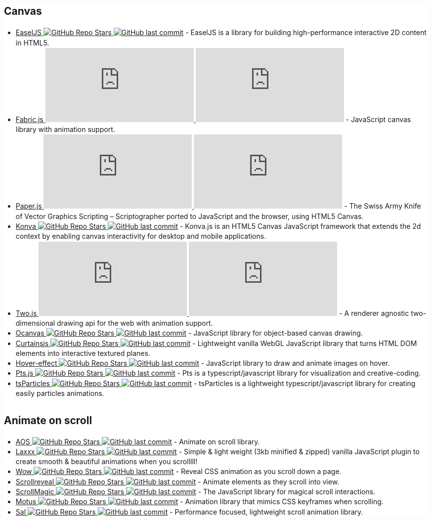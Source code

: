 ## Canvas

- [EaselJS ![GitHub Repo Stars](https://img.shields.io/github/stars/CreateJS/EaselJS) ![GitHub last commit](https://img.shields.io/github/last-commit/CreateJS/EaselJS)](https://github.com/CreateJS/EaselJS) - EaselJS is a library for building high-performance interactive 2D content in HTML5.
- [Fabric.js ![GitHub Repo Stars](https://img.shields.io/github/stars/fabricjs/fabric.js) ![GitHub last commit](https://img.shields.io/github/last-commit/fabricjs/fabric.js)](https://github.com/fabricjs/fabric.js) - JavaScript canvas library with animation support.
- [Paper.js ![GitHub Repo Stars](https://img.shields.io/github/stars/paperjs/paper.js) ![GitHub last commit](https://img.shields.io/github/last-commit/paperjs/paper.js)](https://github.com/paperjs/paper.js) - The Swiss Army Knife of Vector Graphics Scripting – Scriptographer ported to JavaScript and the browser, using HTML5 Canvas.
- [Konva ![GitHub Repo Stars](https://img.shields.io/github/stars/konvajs/konva) ![GitHub last commit](https://img.shields.io/github/last-commit/konvajs/konva)](https://github.com/konvajs/konva) - Konva.js is an HTML5 Canvas JavaScript framework that extends the 2d context by enabling canvas interactivity for desktop and mobile applications.
- [Two.js ![GitHub Repo Stars](https://img.shields.io/github/stars/jonobr1/two.js) ![GitHub last commit](https://img.shields.io/github/last-commit/jonobr1/two.js)](https://github.com/jonobr1/two.js) - A renderer agnostic two-dimensional drawing api for the web with animation support.
- [Ocanvas ![GitHub Repo Stars](https://img.shields.io/github/stars/koggdal/ocanvas) ![GitHub last commit](https://img.shields.io/github/last-commit/koggdal/ocanvas)](https://github.com/koggdal/ocanvas) - JavaScript library for object-based canvas drawing.
- [Curtainsjs ![GitHub Repo Stars](https://img.shields.io/github/stars/martinlaxenaire/curtainsjs) ![GitHub last commit](https://img.shields.io/github/last-commit/martinlaxenaire/curtainsjs)](https://github.com/martinlaxenaire/curtainsjs) - Lightweight vanilla WebGL JavaScript library that turns HTML DOM elements into interactive textured planes.
- [Hover-effect ![GitHub Repo Stars](https://img.shields.io/github/stars/robin-dela/hover-effect) ![GitHub last commit](https://img.shields.io/github/last-commit/robin-dela/hover-effect)](https://github.com/robin-dela/hover-effect) - JavaScript library to draw and animate images on hover.
- [Pts.js ![GitHub Repo Stars](https://img.shields.io/github/stars/williamngan/pts) ![GitHub last commit](https://img.shields.io/github/last-commit/williamngan/pts)](https://github.com/williamngan/pts) - Pts is a typescript/javascript library for visualization and creative-coding.
- [tsParticles ![GitHub Repo Stars](https://img.shields.io/github/stars/matteobruni/tsparticles) ![GitHub last commit](https://img.shields.io/github/last-commit/matteobruni/tsparticles)](https://github.com/matteobruni/tsparticles/) - tsParticles is a lightweight typescript/javascript library for creating easily particles animations.

## Animate on scroll

- [AOS ![GitHub Repo Stars](https://img.shields.io/github/stars/michalsnik/aos) ![GitHub last commit](https://img.shields.io/github/last-commit/michalsnik/aos)](https://github.com/michalsnik/aos) - Animate on scroll library.
- [Laxxx ![GitHub Repo Stars](https://img.shields.io/github/stars/alexfoxy/laxxx) ![GitHub last commit](https://img.shields.io/github/last-commit/alexfoxy/laxxx)](https://github.com/alexfoxy/laxxx) - Simple & light weight (3kb minified & zipped) vanilla JavaScript plugin to create smooth & beautiful animations when you scrolllll!
- [Wow ![GitHub Repo Stars](https://img.shields.io/github/stars/matthieua/WOW) ![GitHub last commit](https://img.shields.io/github/last-commit/matthieua/WOW)](https://github.com/matthieua/WOW) - Reveal CSS animation as you scroll down a page.
- [Scrollreveal ![GitHub Repo Stars](https://img.shields.io/github/stars/scrollreveal/scrollreveal) ![GitHub last commit](https://img.shields.io/github/last-commit/scrollreveal/scrollreveal)](https://github.com/scrollreveal/scrollreveal) - Animate elements as they scroll into view.
- [ScrollMagic ![GitHub Repo Stars](https://img.shields.io/github/stars/janpaepke/ScrollMagic) ![GitHub last commit](https://img.shields.io/github/last-commit/janpaepke/ScrollMagic)](https://github.com/janpaepke/ScrollMagic) - The JavaScript library for magical scroll interactions.
- [Motus ![GitHub Repo Stars](https://img.shields.io/github/stars/alexcambose/motus) ![GitHub last commit](https://img.shields.io/github/last-commit/alexcambose/motus)](https://github.com/alexcambose/motus) - Animation library that mimics CSS keyframes when scrolling.
- [Sal ![GitHub Repo Stars](https://img.shields.io/github/stars/mciastek/sal) ![GitHub last commit](https://img.shields.io/github/last-commit/mciastek/sal)](https://github.com/mciastek/sal) - Performance focused, lightweight scroll animation library.
